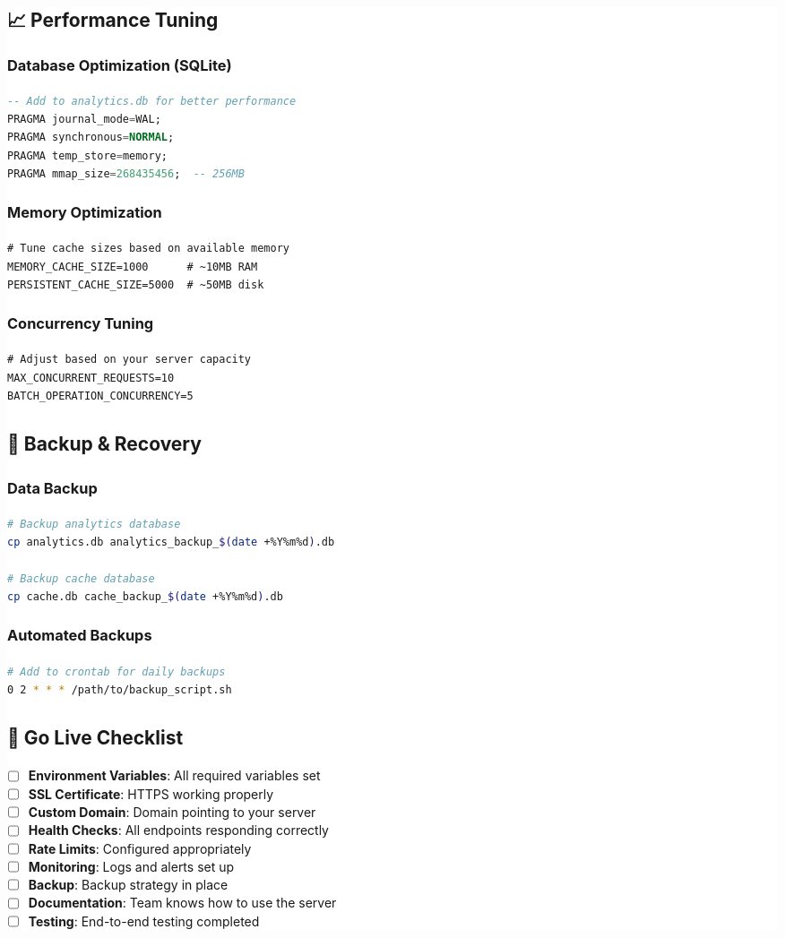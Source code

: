 ## 📈 Performance Tuning

### Database Optimization (SQLite)

```sql
-- Add to analytics.db for better performance
PRAGMA journal_mode=WAL;
PRAGMA synchronous=NORMAL;
PRAGMA temp_store=memory;
PRAGMA mmap_size=268435456;  -- 256MB
```

### Memory Optimization

```env
# Tune cache sizes based on available memory
MEMORY_CACHE_SIZE=1000      # ~10MB RAM
PERSISTENT_CACHE_SIZE=5000  # ~50MB disk
```

### Concurrency Tuning

```env
# Adjust based on your server capacity
MAX_CONCURRENT_REQUESTS=10
BATCH_OPERATION_CONCURRENCY=5
```

## 🔄 Backup & Recovery

### Data Backup

```bash
# Backup analytics database
cp analytics.db analytics_backup_$(date +%Y%m%d).db

# Backup cache database
cp cache.db cache_backup_$(date +%Y%m%d).db
```

### Automated Backups

```bash
# Add to crontab for daily backups
0 2 * * * /path/to/backup_script.sh
```

## 🎉 Go Live Checklist

- [ ] **Environment Variables**: All required variables set
- [ ] **SSL Certificate**: HTTPS working properly
- [ ] **Custom Domain**: Domain pointing to your server
- [ ] **Health Checks**: All endpoints responding correctly
- [ ] **Rate Limits**: Configured appropriately
- [ ] **Monitoring**: Logs and alerts set up
- [ ] **Backup**: Backup strategy in place
- [ ] **Documentation**: Team knows how to use the server
- [ ] **Testing**: End-to-end testing completed
